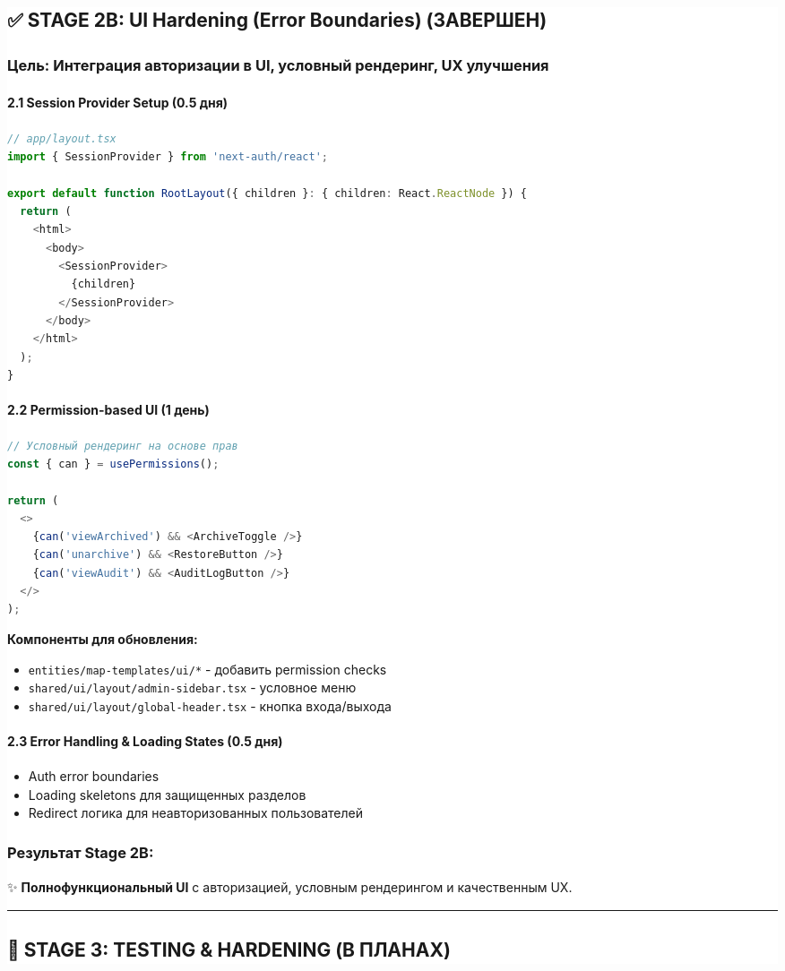 ## ✅ STAGE 2B: UI Hardening (Error Boundaries) (ЗАВЕРШЕН)

### **Цель:** Интеграция авторизации в UI, условный рендеринг, UX улучшения

#### **2.1 Session Provider Setup (0.5 дня)**
```typescript
// app/layout.tsx
import { SessionProvider } from 'next-auth/react';

export default function RootLayout({ children }: { children: React.ReactNode }) {
  return (
    <html>
      <body>
        <SessionProvider>
          {children}
        </SessionProvider>
      </body>
    </html>
  );
}
```

#### **2.2 Permission-based UI (1 день)**
```typescript
// Условный рендеринг на основе прав
const { can } = usePermissions();

return (
  <>
    {can('viewArchived') && <ArchiveToggle />}
    {can('unarchive') && <RestoreButton />}
    {can('viewAudit') && <AuditLogButton />}
  </>
);
```

**Компоненты для обновления:**
- `entities/map-templates/ui/*` - добавить permission checks
- `shared/ui/layout/admin-sidebar.tsx` - условное меню
- `shared/ui/layout/global-header.tsx` - кнопка входа/выхода

#### **2.3 Error Handling & Loading States (0.5 дня)**
- Auth error boundaries
- Loading skeletons для защищенных разделов
- Redirect логика для неавторизованных пользователей

### **Результат Stage 2B:**
✨ **Полнофункциональный UI** с авторизацией, условным рендерингом и качественным UX.

---
## 🧪 STAGE 3: TESTING & HARDENING (В ПЛАНАХ)
